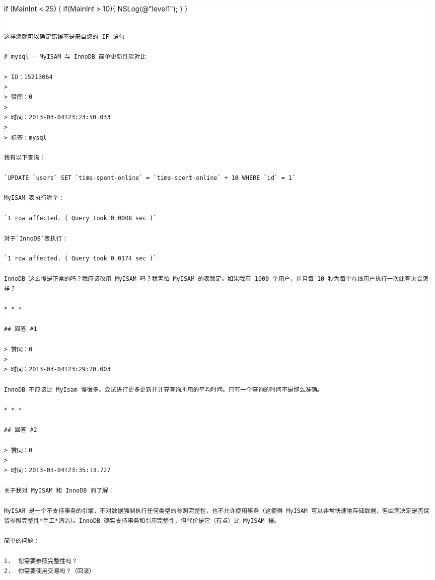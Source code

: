 ```

```
if (MainInt < 25) {
   if(MainInt > 10){
       NSLog(@"level1");
    }
} 
```

这样您就可以确定错误不是来自您的 IF 语句

# mysql - MyISAM 与 InnoDB 简单更新性能对比

> ID：15213064
> 
> 赞同：0
> 
> 时间：2013-03-04T23:23:50.033
> 
> 标签：mysql

我有以下查询：

`UPDATE `users` SET `time-spent-online` = `time-spent-online` + 10 WHERE `id` = 1`

MyISAM 表执行哪个：

`1 row affected. ( Query took 0.0008 sec )`

对于`InnoDB`表执行：

`1 row affected. ( Query took 0.0174 sec )`

InnoDB 这么慢是正常的吗？我应该改用 MyISAM 吗？我害怕 MyISAM 的表锁定。如果我有 1000 个用户，并且每 10 秒为每个在线用户执行一次此查询会怎样？

* * *

## 回答 #1

> 赞同：0
> 
> 时间：2013-03-04T23:29:20.003

InnoDB 不应该比 MyIsam 慢很多。尝试进行更多更新并计算查询所用的平均时间。只有一个查询的时间不是那么准确。

* * *

## 回答 #2

> 赞同：0
> 
> 时间：2013-03-04T23:35:13.727

关于我对 MyISAM 和 InnoDB 的了解：

MyISAM 是一个不支持事务的引擎，不对数据强制执行任何类型的参照完整性，也不允许使用事务（这使得 MyISAM 可以非常快速地存储数据，但由您决定是否保留参照完整性*手工*清洁）。InnoDB 确实支持事务和引用完整性，但代价是它（有点）比 MyISAM 慢。

简单的问题：

1.  您需要参照完整性吗？
2.  你需要使用交易吗？（回滚）

```